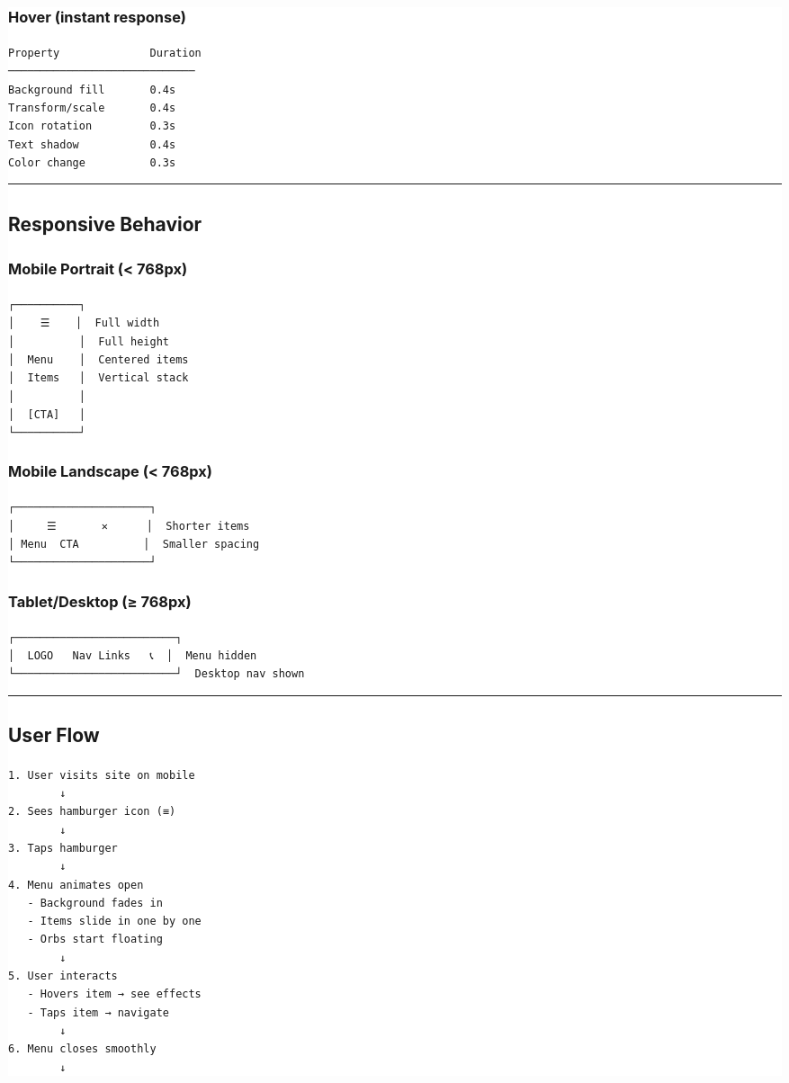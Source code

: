 ### Hover (instant response)
```
Property              Duration
─────────────────────────────
Background fill       0.4s
Transform/scale       0.4s
Icon rotation         0.3s
Text shadow           0.4s
Color change          0.3s
```

---

## Responsive Behavior

### Mobile Portrait (< 768px)
```
┌──────────┐
│    ☰    │  Full width
│          │  Full height
│  Menu    │  Centered items
│  Items   │  Vertical stack
│          │
│  [CTA]   │
└──────────┘
```

### Mobile Landscape (< 768px)
```
┌─────────────────────┐
│     ☰       ✕      │  Shorter items
│ Menu  CTA          │  Smaller spacing
└─────────────────────┘
```

### Tablet/Desktop (≥ 768px)
```
┌─────────────────────────┐
│  LOGO   Nav Links   📞  │  Menu hidden
└─────────────────────────┘  Desktop nav shown
```

---

## User Flow

```
1. User visits site on mobile
        ↓
2. Sees hamburger icon (≡)
        ↓
3. Taps hamburger
        ↓
4. Menu animates open
   - Background fades in
   - Items slide in one by one
   - Orbs start floating
        ↓
5. User interacts
   - Hovers item → see effects
   - Taps item → navigate
        ↓
6. Menu closes smoothly
        ↓
```